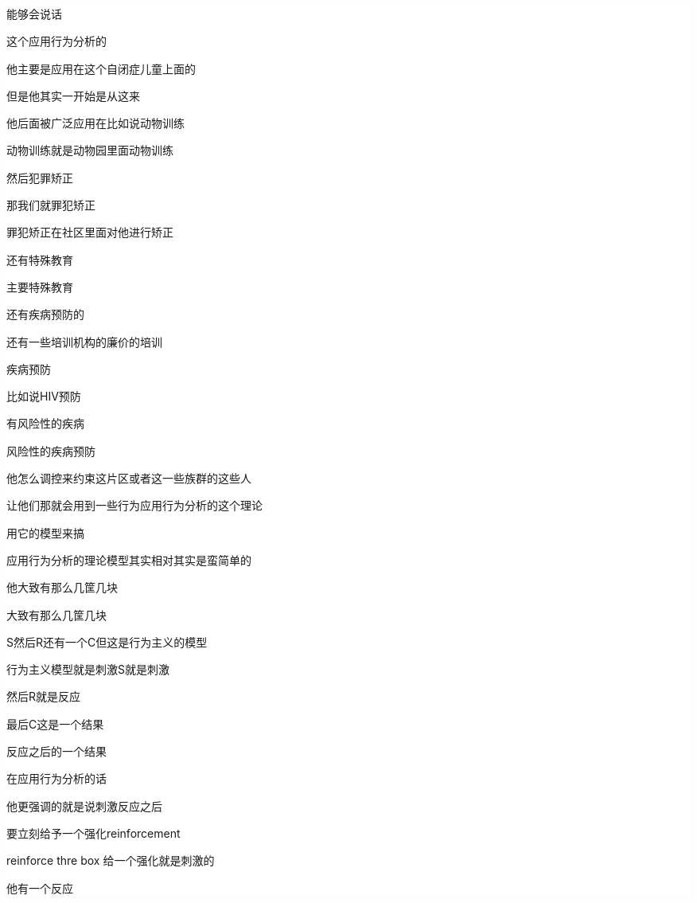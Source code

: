 能够会说话

这个应用行为分析的

他主要是应用在这个自闭症儿童上面的

但是他其实一开始是从这来

他后面被广泛应用在比如说动物训练

动物训练就是动物园里面动物训练

然后犯罪矫正

那我们就罪犯矫正

罪犯矫正在社区里面对他进行矫正

还有特殊教育

主要特殊教育

还有疾病预防的

还有一些培训机构的廉价的培训

疾病预防

比如说HIV预防

有风险性的疾病

风险性的疾病预防

他怎么调控来约束这片区或者这一些族群的这些人

让他们那就会用到一些行为应用行为分析的这个理论

用它的模型来搞

应用行为分析的理论模型其实相对其实是蛮简单的

他大致有那么几筐几块

大致有那么几筐几块

S然后R还有一个C但这是行为主义的模型

行为主义模型就是刺激S就是刺激

然后R就是反应

最后C这是一个结果

反应之后的一个结果

在应用行为分析的话

他更强调的就是说刺激反应之后

要立刻给予一个强化reinforcement

reinforce thre box 给一个强化就是刺激的

他有一个反应
